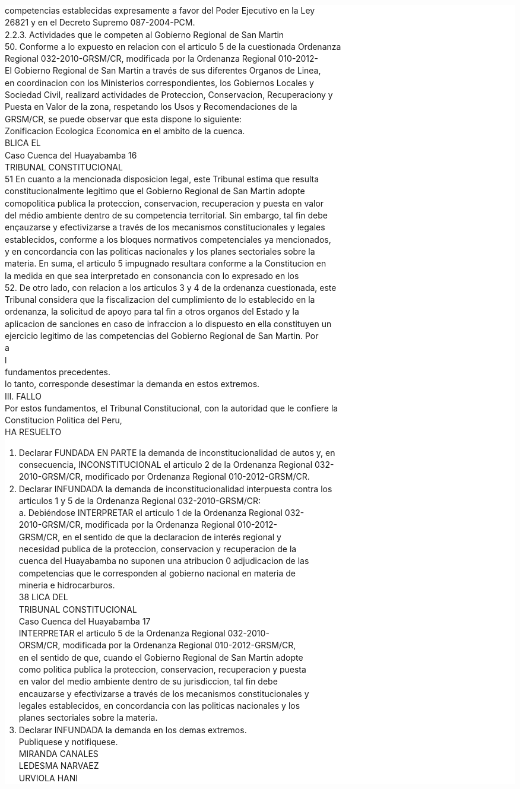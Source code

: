 competencias establecidas expresamente a favor del Poder Ejecutivo en la Ley  
26821 y en el Decreto Supremo 087-2004-PCM.  
2.2.3. Actividades que le competen al Gobierno Regional de San Martin  
50. Conforme a lo expuesto en relacion con el articulo 5 de la cuestionada Ordenanza  
Regional 032-2010-GRSM/CR, modificada por la Ordenanza Regional 010-2012-  
El Gobierno Regional de San Martin a través de sus diferentes Organos de Linea,  
en coordinacion con los Ministerios correspondientes, los Gobiernos Locales y  
Sociedad Civil, realizard actividades de Proteccion, Conservacion, Recuperaciony y  
Puesta en Valor de la zona, respetando los Usos y Recomendaciones de la  
GRSM/CR, se puede observar que esta dispone lo siguiente:  
Zonificacion Ecologica Economica en el ambito de la cuenca.  
BLICA EL  
Caso Cuenca del Huayabamba 16  
TRIBUNAL CONSTITUCIONAL  
51 En cuanto a la mencionada disposicion legal, este Tribunal estima que resulta  
constitucionalmente legitimo que el Gobierno Regional de San Martin adopte  
comopolitica publica la proteccion, conservacion, recuperacion y puesta en valor  
del médio ambiente dentro de su competencia territorial. Sin embargo, tal fin debe  
ençauzarse y efectivizarse a través de los mecanismos constitucionales y legales  
establecidos, conforme a los bloques normativos competenciales ya mencionados,  
y en concordancia con las politicas nacionales y los planes sectoriales sobre la  
materia. En suma, el articulo 5 impugnado resultara conforme a la Constitucion en  
la medida en que sea interpretado en consonancia con lo expresado en los  
52. De otro lado, con relacion a los articulos 3 y 4 de la ordenanza cuestionada, este  
Tribunal considera que la fiscalizacion del cumplimiento de lo establecido en la  
ordenanza, la solicitud de apoyo para tal fin a otros organos del Estado y la  
aplicacion de sanciones en caso de infraccion a lo dispuesto en ella constituyen un  
ejercicio legitimo de las competencias del Gobierno Regional de San Martin. Por  
a  
l  
fundamentos precedentes.  
lo tanto, corresponde desestimar la demanda en estos extremos.  
III. FALLO  
Por estos fundamentos, el Tribunal Constitucional, con la autoridad que le confiere la  
Constitucion Politica del Peru,  
HA RESUELTO  
1. Declarar FUNDADA EN PARTE la demanda de inconstitucionalidad de autos y, en  
consecuencia, INCONSTITUCIONAL el articulo 2 de la Ordenanza Regional 032-  
2010-GRSM/CR, modificado por Ordenanza Regional 010-2012-GRSM/CR.  
2. Declarar INFUNDADA la demanda de inconstitucionalidad interpuesta contra los  
articulos 1 y 5 de la Ordenanza Regional 032-2010-GRSM/CR:  
a. Debiéndose INTERPRETAR el articulo 1 de la Ordenanza Regional 032-  
2010-GRSM/CR, modificada por la Ordenanza Regional 010-2012-  
GRSM/CR, en el sentido de que la declaracion de interés regional y  
necesidad publica de la proteccion, conservacion y recuperacion de la  
cuenca del Huayabamba no suponen una atribucion 0 adjudicacion de las  
competencias que le corresponden al gobierno nacional en materia de  
mineria e hidrocarburos.  
38 LICA DEL  
TRIBUNAL CONSTITUCIONAL  
Caso Cuenca del Huayabamba 17  
INTERPRETAR el articulo 5 de la Ordenanza Regional 032-2010-  
ORSM/CR, modificada por la Ordenanza Regional 010-2012-GRSM/CR,  
en el sentido de que, cuando el Gobierno Regional de San Martin adopte  
como politica publica la proteccion, conservacion, recuperacion y puesta  
en valor del medio ambiente dentro de su jurisdiccion, tal fin debe  
encauzarse y efectivizarse a través de los mecanismos constitucionales y  
legales establecidos, en concordancia con las politicas nacionales y los  
planes sectoriales sobre la materia.  
3. Declarar INFUNDADA la demanda en los demas extremos.  
Publiquese y notifiquese.  
MIRANDA CANALES  
LEDESMA NARVAEZ  
URVIOLA HANI  